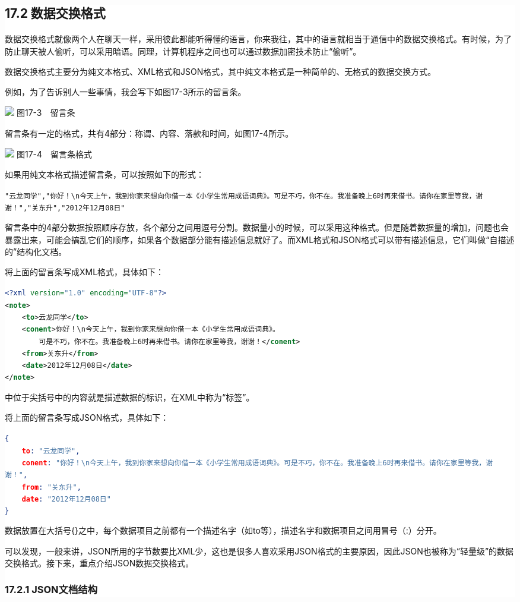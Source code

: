 ## 17.2 数据交换格式

数据交换格式就像两个人在聊天一样，采用彼此都能听得懂的语言，你来我往，其中的语言就相当于通信中的数据交换格式。有时候，为了防止聊天被人偷听，可以采用暗语。同理，计算机程序之间也可以通过数据加密技术防止“偷听”。

数据交换格式主要分为纯文本格式、XML格式和JSON格式，其中纯文本格式是一种简单的、无格式的数据交换方式。

例如，为了告诉别人一些事情，我会写下如图17-3所示的留言条。

![](./assets/17-3.jpeg)
图17-3　留言条

留言条有一定的格式，共有4部分：称谓、内容、落款和时间，如图17-4所示。

![](./assets/17-4.jpeg)
图17-4　留言条格式

如果用纯文本格式描述留言条，可以按照如下的形式：

```son
"云龙同学","你好！\n今天上午，我到你家来想向你借一本《小学生常用成语词典》。可是不巧，你不在。我准备晚上6时再来借书。请你在家里等我，谢谢！","关东升","2012年12月08日"
```

留言条中的4部分数据按照顺序存放，各个部分之间用逗号分割。数据量小的时候，可以采用这种格式。但是随着数据量的增加，问题也会暴露出来，可能会搞乱它们的顺序，如果各个数据部分能有描述信息就好了。而XML格式和JSON格式可以带有描述信息，它们叫做“自描述的”结构化文档。

将上面的留言条写成XML格式，具体如下：

```xml
<?xml version="1.0" encoding="UTF-8"?>
<note>
    <to>云龙同学</to>
    <conent>你好！\n今天上午，我到你家来想向你借一本《小学生常用成语词典》。
        可是不巧，你不在。我准备晚上6时再来借书。请你在家里等我，谢谢！</conent>
    <from>关东升</from>
    <date>2012年12月08日</date>
</note>
```

中位于尖括号中的内容就是描述数据的标识，在XML中称为“标签”。

将上面的留言条写成JSON格式，具体如下：

```json
{
    to: "云龙同学",
    conent: "你好！\n今天上午，我到你家来想向你借一本《小学生常用成语词典》。可是不巧，你不在。我准备晚上6时再来借书。请你在家里等我，谢谢！",
    from: "关东升",
    date: "2012年12月08日"
}
```

数据放置在大括号{}之中，每个数据项目之前都有一个描述名字（如to等），描述名字和数据项目之间用冒号（:）分开。

可以发现，一般来讲，JSON所用的字节数要比XML少，这也是很多人喜欢采用JSON格式的主要原因，因此JSON也被称为“轻量级”的数据交换格式。接下来，重点介绍JSON数据交换格式。

### 17.2.1 JSON文档结构

